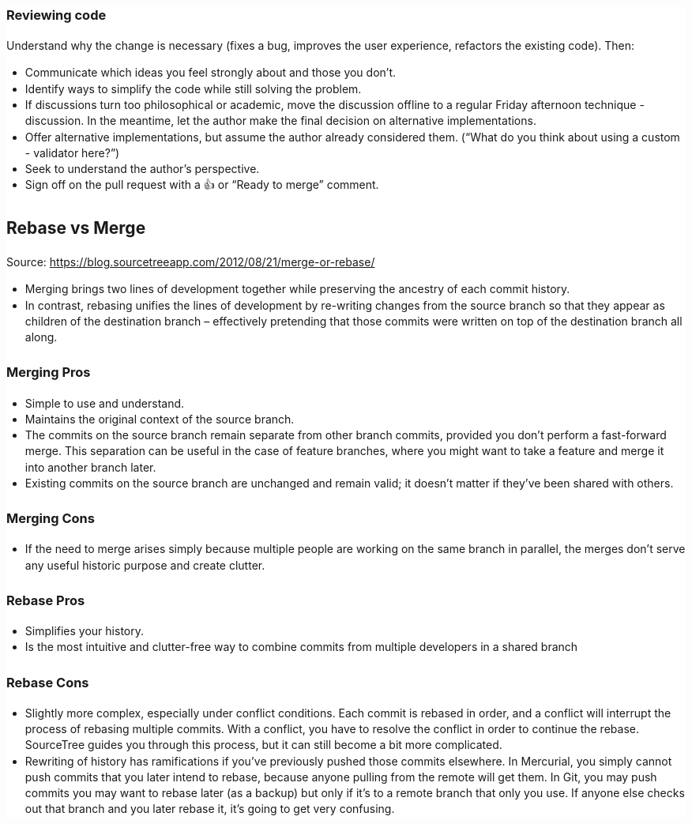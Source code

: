 ### Reviewing code

Understand why the change is necessary (fixes a bug, improves the user experience, refactors the existing code). Then:

* Communicate which ideas you feel strongly about and those you don’t.
* Identify ways to simplify the code while still solving the problem.
* If discussions turn too philosophical or academic, move the discussion offline to a regular Friday afternoon technique - discussion. In the meantime, let the author make the final decision on alternative implementations.
* Offer alternative implementations, but assume the author already considered them. (“What do you think about using a custom - validator here?”)
* Seek to understand the author’s perspective.
* Sign off on the pull request with a 👍 or “Ready to merge” comment.

## Rebase vs Merge

Source: https://blog.sourcetreeapp.com/2012/08/21/merge-or-rebase/

* Merging brings two lines of development together while preserving the ancestry of each commit history.
* In contrast, rebasing unifies the lines of development by re-writing changes from the source branch so that they appear as children of the destination branch – effectively pretending that those commits were written on top of the destination branch all along.

### Merging Pros

* Simple to use and understand.
* Maintains the original context of the source branch.
* The commits on the source branch remain separate from other branch commits, provided you don’t perform a fast-forward merge. This separation can be useful in the case of feature branches, where you might want to take a feature and merge it into another branch later.
* Existing commits on the source branch are unchanged and remain valid; it doesn’t matter if they’ve been shared with others.

### Merging Cons

* If the need to merge arises simply because multiple people are working on the same branch in parallel, the merges don’t serve any useful historic purpose and create clutter.

### Rebase Pros

* Simplifies your history.
* Is the most intuitive and clutter-free way to combine commits from multiple developers in a shared branch

### Rebase Cons

* Slightly more complex, especially under conflict conditions. Each commit is rebased in order, and a conflict will interrupt the process of rebasing multiple commits. With a conflict, you have to resolve the conflict in order to continue the rebase. SourceTree guides you through this process, but it can still become a bit more complicated.
* Rewriting of history has ramifications if you’ve previously pushed those commits elsewhere. In Mercurial, you simply cannot push commits that you later intend to rebase, because anyone pulling from the remote will get them. In Git, you may push commits you may want to rebase later (as a backup) but only if it’s to a remote branch that only you use. If anyone else checks out that branch and you later rebase it, it’s going to get very confusing.
